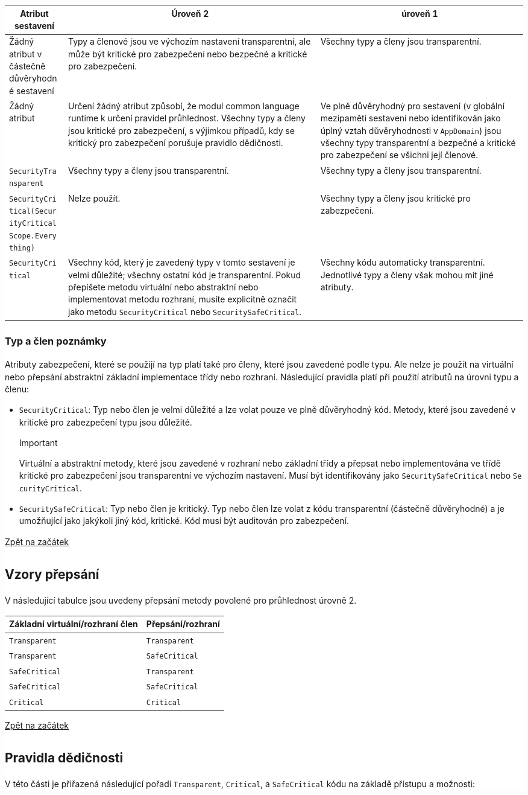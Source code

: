 |Atribut sestavení|Úroveň 2|úroveň 1|  
|------------------------|-------------|-------------|  
|Žádný atribut v částečně důvěryhodné sestavení|Typy a členové jsou ve výchozím nastavení transparentní, ale může být kritické pro zabezpečení nebo bezpečné a kritické pro zabezpečení.|Všechny typy a členy jsou transparentní.|  
|Žádný atribut|Určení žádný atribut způsobí, že modul common language runtime k určení pravidel průhlednost. Všechny typy a členy jsou kritické pro zabezpečení, s výjimkou případů, kdy se kritický pro zabezpečení porušuje pravidlo dědičnosti.|Ve plně důvěryhodný pro sestavení (v globální mezipaměti sestavení nebo identifikován jako úplný vztah důvěryhodnosti v `AppDomain`) jsou všechny typy transparentní a bezpečné a kritické pro zabezpečení se všichni její členové.|  
|`SecurityTransparent`|Všechny typy a členy jsou transparentní.|Všechny typy a členy jsou transparentní.|  
|`SecurityCritical(SecurityCriticalScope.Everything)`|Nelze použít.|Všechny typy a členy jsou kritické pro zabezpečení.|  
|`SecurityCritical`|Všechny kód, který je zavedený typy v tomto sestavení je velmi důležité; všechny ostatní kód je transparentní. Pokud přepíšete metodu virtuální nebo abstraktní nebo implementovat metodu rozhraní, musíte explicitně označit jako metodu `SecurityCritical` nebo `SecuritySafeCritical`.|Všechny kódu automaticky transparentní. Jednotlivé typy a členy však mohou mít jiné atributy.|  
  
### <a name="type-and-member-annotation"></a>Typ a člen poznámky  
 Atributy zabezpečení, které se použijí na typ platí také pro členy, které jsou zavedené podle typu. Ale nelze je použít na virtuální nebo přepsání abstraktní základní implementace třídy nebo rozhraní. Následující pravidla platí při použití atributů na úrovni typu a členu:  
  
-   `SecurityCritical`: Typ nebo člen je velmi důležité a lze volat pouze ve plně důvěryhodný kód. Metody, které jsou zavedené v kritické pro zabezpečení typu jsou důležité.  
  
    > [!IMPORTANT]
    >  Virtuální a abstraktní metody, které jsou zavedené v rozhraní nebo základní třídy a přepsat nebo implementována ve třídě kritické pro zabezpečení jsou transparentní ve výchozím nastavení. Musí být identifikovány jako `SecuritySafeCritical` nebo `SecurityCritical`.  
  
-   `SecuritySafeCritical`: Typ nebo člen je kritický. Typ nebo člen lze volat z kódu transparentní (částečně důvěryhodné) a je umožňující jako jakýkoli jiný kód, kritické. Kód musí být auditován pro zabezpečení.  
  
 [Zpět na začátek](#top)  
  
<a name="override"></a>   
## <a name="override-patterns"></a>Vzory přepsání  
 V následující tabulce jsou uvedeny přepsání metody povolené pro průhlednost úrovně 2.  
  
|Základní virtuální/rozhraní člen|Přepsání/rozhraní|  
|------------------------------------|-------------------------|  
|`Transparent`|`Transparent`|  
|`Transparent`|`SafeCritical`|  
|`SafeCritical`|`Transparent`|  
|`SafeCritical`|`SafeCritical`|  
|`Critical`|`Critical`|  
  
 [Zpět na začátek](#top)  
  
<a name="inheritance"></a>   
## <a name="inheritance-rules"></a>Pravidla dědičnosti  
 V této části je přiřazená následující pořadí `Transparent`, `Critical`, a `SafeCritical` kódu na základě přístupu a možnosti:  
  